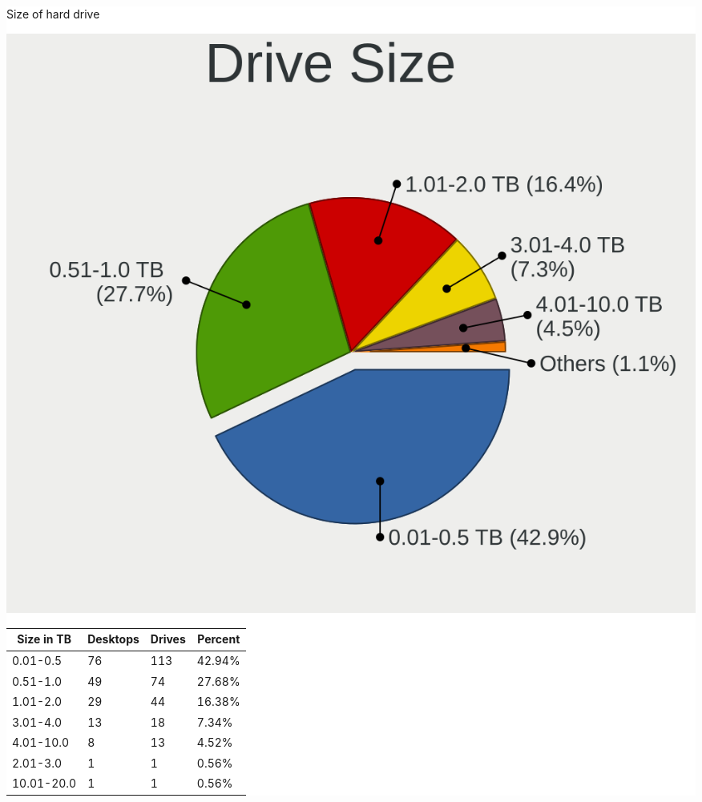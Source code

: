 Size of hard drive

![Drive Size](./images/pie_chart/drive_size.svg)


| Size in TB | Desktops | Drives | Percent |
|------------|----------|--------|---------|
| 0.01-0.5   | 76       | 113    | 42.94%  |
| 0.51-1.0   | 49       | 74     | 27.68%  |
| 1.01-2.0   | 29       | 44     | 16.38%  |
| 3.01-4.0   | 13       | 18     | 7.34%   |
| 4.01-10.0  | 8        | 13     | 4.52%   |
| 2.01-3.0   | 1        | 1      | 0.56%   |
| 10.01-20.0 | 1        | 1      | 0.56%   |
